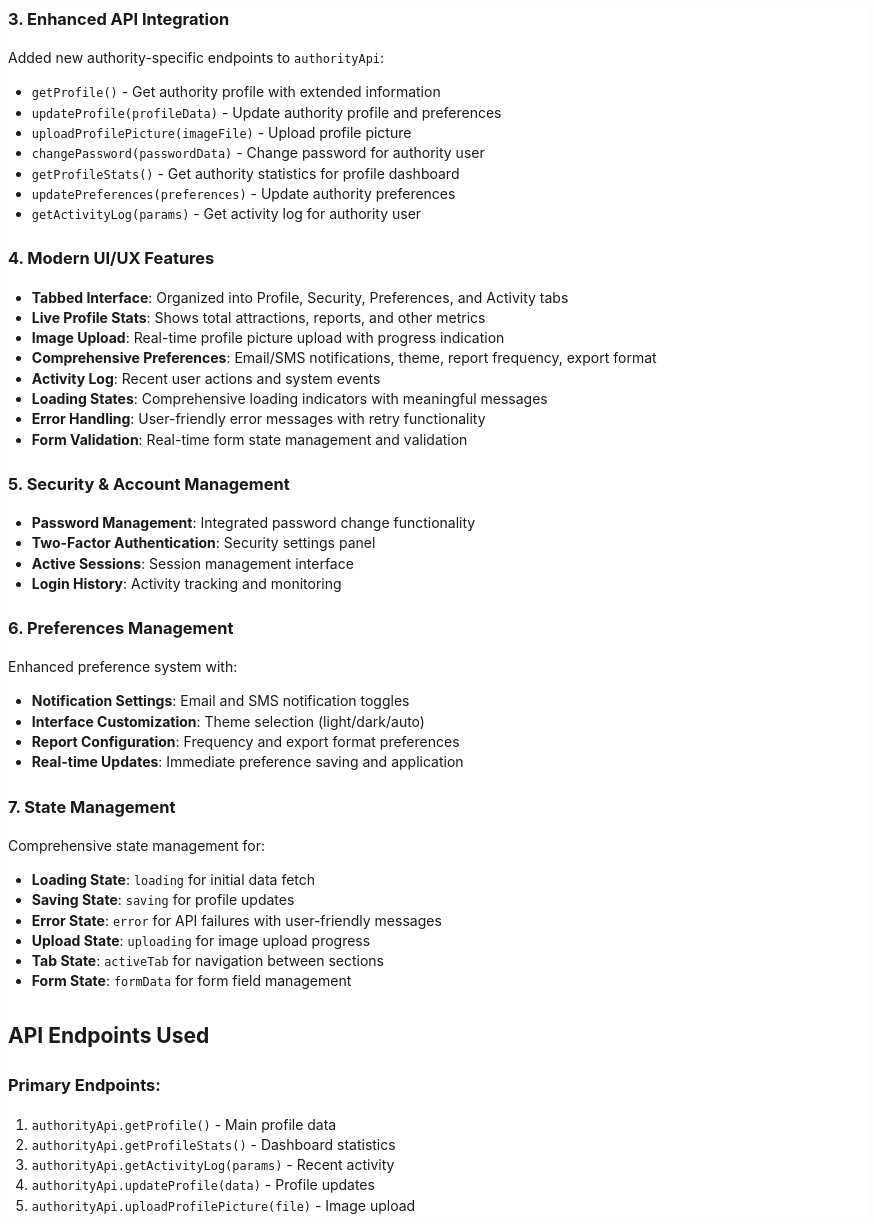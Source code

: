 
### 3. Enhanced API Integration
Added new authority-specific endpoints to `authorityApi`:
- `getProfile()` - Get authority profile with extended information
- `updateProfile(profileData)` - Update authority profile and preferences
- `uploadProfilePicture(imageFile)` - Upload profile picture
- `changePassword(passwordData)` - Change password for authority user
- `getProfileStats()` - Get authority statistics for profile dashboard
- `updatePreferences(preferences)` - Update authority preferences
- `getActivityLog(params)` - Get activity log for authority user

### 4. Modern UI/UX Features
- **Tabbed Interface**: Organized into Profile, Security, Preferences, and Activity tabs
- **Live Profile Stats**: Shows total attractions, reports, and other metrics
- **Image Upload**: Real-time profile picture upload with progress indication
- **Comprehensive Preferences**: Email/SMS notifications, theme, report frequency, export format
- **Activity Log**: Recent user actions and system events
- **Loading States**: Comprehensive loading indicators with meaningful messages
- **Error Handling**: User-friendly error messages with retry functionality
- **Form Validation**: Real-time form state management and validation

### 5. Security & Account Management
- **Password Management**: Integrated password change functionality
- **Two-Factor Authentication**: Security settings panel
- **Active Sessions**: Session management interface
- **Login History**: Activity tracking and monitoring

### 6. Preferences Management
Enhanced preference system with:
- **Notification Settings**: Email and SMS notification toggles
- **Interface Customization**: Theme selection (light/dark/auto)
- **Report Configuration**: Frequency and export format preferences
- **Real-time Updates**: Immediate preference saving and application

### 7. State Management
Comprehensive state management for:
- **Loading State**: `loading` for initial data fetch
- **Saving State**: `saving` for profile updates
- **Error State**: `error` for API failures with user-friendly messages
- **Upload State**: `uploading` for image upload progress
- **Tab State**: `activeTab` for navigation between sections
- **Form State**: `formData` for form field management

## API Endpoints Used

### Primary Endpoints:
1. `authorityApi.getProfile()` - Main profile data
2. `authorityApi.getProfileStats()` - Dashboard statistics
3. `authorityApi.getActivityLog(params)` - Recent activity
4. `authorityApi.updateProfile(data)` - Profile updates
5. `authorityApi.uploadProfilePicture(file)` - Image upload
